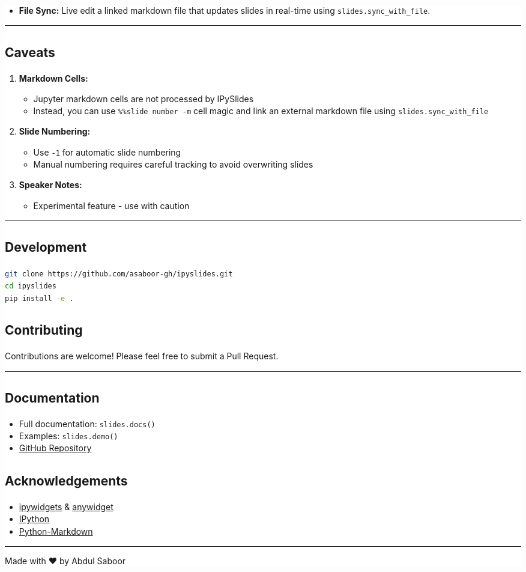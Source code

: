- **File Sync:**
    Live edit a linked markdown file that updates slides in real-time using `slides.sync_with_file`.

---

## Caveats

1. **Markdown Cells:** 
   - Jupyter markdown cells are not processed by IPySlides
   - Instead, you can use `%%slide number -m` cell magic and link an external markdown file using `slides.sync_with_file`

2. **Slide Numbering:**
   - Use `-1` for automatic slide numbering
   - Manual numbering requires careful tracking to avoid overwriting slides

3. **Speaker Notes:**
   - Experimental feature - use with caution

---

## Development

```bash
git clone https://github.com/asaboor-gh/ipyslides.git
cd ipyslides
pip install -e .
```

## Contributing

Contributions are welcome! Please feel free to submit a Pull Request.

---

## Documentation

- Full documentation: `slides.docs()`
- Examples: `slides.demo()`
- [GitHub Repository](https://github.com/asaboor-gh/ipyslides)


## Acknowledgements

- [ipywidgets](https://github.com/jupyter-widgets/ipywidgets) & [anywidget](https://github.com/manzt/anywidget)
- [IPython](https://github.com/ipython/ipython)
- [Python-Markdown](https://python-markdown.github.io/)

---

Made with ❤️ by Abdul Saboor

